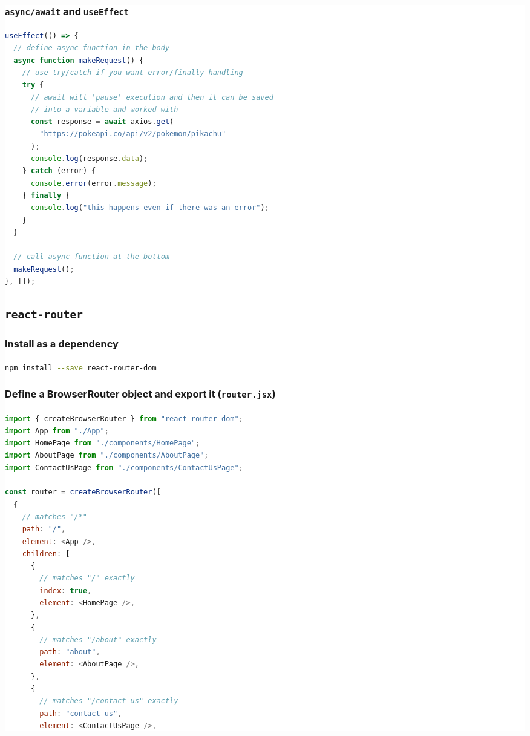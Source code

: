 ### `async/await` and `useEffect`

```js
useEffect(() => {
  // define async function in the body
  async function makeRequest() {
    // use try/catch if you want error/finally handling
    try {
      // await will 'pause' execution and then it can be saved
      // into a variable and worked with
      const response = await axios.get(
        "https://pokeapi.co/api/v2/pokemon/pikachu"
      );
      console.log(response.data);
    } catch (error) {
      console.error(error.message);
    } finally {
      console.log("this happens even if there was an error");
    }
  }

  // call async function at the bottom
  makeRequest();
}, []);
```

## `react-router`

### Install as a dependency

```sh
npm install --save react-router-dom
```

### Define a BrowserRouter object and export it (`router.jsx`)

```js
import { createBrowserRouter } from "react-router-dom";
import App from "./App";
import HomePage from "./components/HomePage";
import AboutPage from "./components/AboutPage";
import ContactUsPage from "./components/ContactUsPage";

const router = createBrowserRouter([
  {
    // matches "/*"
    path: "/",
    element: <App />,
    children: [
      {
        // matches "/" exactly
        index: true,
        element: <HomePage />,
      },
      {
        // matches "/about" exactly
        path: "about",
        element: <AboutPage />,
      },
      {
        // matches "/contact-us" exactly
        path: "contact-us",
        element: <ContactUsPage />,
```